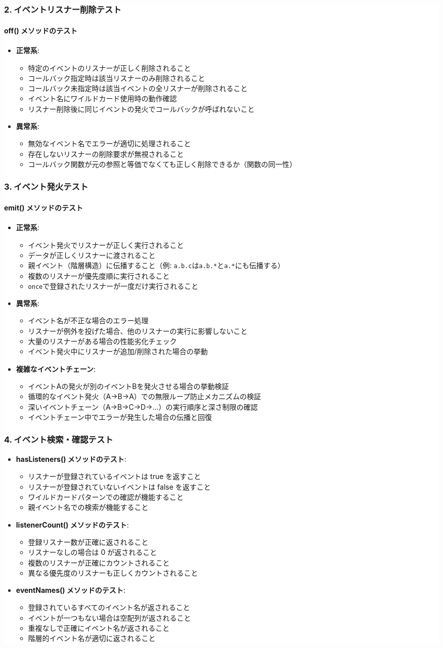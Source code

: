 ### 2. イベントリスナー削除テスト

#### off() メソッドのテスト

- **正常系**:
  - 特定のイベントのリスナーが正しく削除されること
  - コールバック指定時は該当リスナーのみ削除されること
  - コールバック未指定時は該当イベントの全リスナーが削除されること
  - イベント名にワイルドカード使用時の動作確認
  - リスナー削除後に同じイベントの発火でコールバックが呼ばれないこと

- **異常系**:
  - 無効なイベント名でエラーが適切に処理されること
  - 存在しないリスナーの削除要求が無視されること
  - コールバック関数が元の参照と等価でなくても正しく削除できるか（関数の同一性）

### 3. イベント発火テスト

#### emit() メソッドのテスト

- **正常系**:
  - イベント発火でリスナーが正しく実行されること
  - データが正しくリスナーに渡されること
  - 親イベント（階層構造）に伝播すること（例: `a.b.c`は`a.b.*`と`a.*`にも伝播する）
  - 複数のリスナーが優先度順に実行されること
  - `once`で登録されたリスナーが一度だけ実行されること

- **異常系**:
  - イベント名が不正な場合のエラー処理
  - リスナーが例外を投げた場合、他のリスナーの実行に影響しないこと
  - 大量のリスナーがある場合の性能劣化チェック
  - イベント発火中にリスナーが追加/削除された場合の挙動

- **複雑なイベントチェーン**:
  - イベントAの発火が別のイベントBを発火させる場合の挙動検証
  - 循環的なイベント発火（A→B→A）での無限ループ防止メカニズムの検証
  - 深いイベントチェーン（A→B→C→D→...）の実行順序と深さ制限の確認
  - イベントチェーン中でエラーが発生した場合の伝播と回復

### 4. イベント検索・確認テスト

- **hasListeners() メソッドのテスト**:
  - リスナーが登録されているイベントは true を返すこと
  - リスナーが登録されていないイベントは false を返すこと
  - ワイルドカードパターンでの確認が機能すること
  - 親イベント名での検索が機能すること

- **listenerCount() メソッドのテスト**:
  - 登録リスナー数が正確に返されること
  - リスナーなしの場合は 0 が返されること
  - 複数のリスナーが正確にカウントされること
  - 異なる優先度のリスナーも正しくカウントされること

- **eventNames() メソッドのテスト**:
  - 登録されているすべてのイベント名が返されること
  - イベントが一つもない場合は空配列が返されること
  - 重複なしで正確にイベント名が返されること
  - 階層的イベント名が適切に返されること
